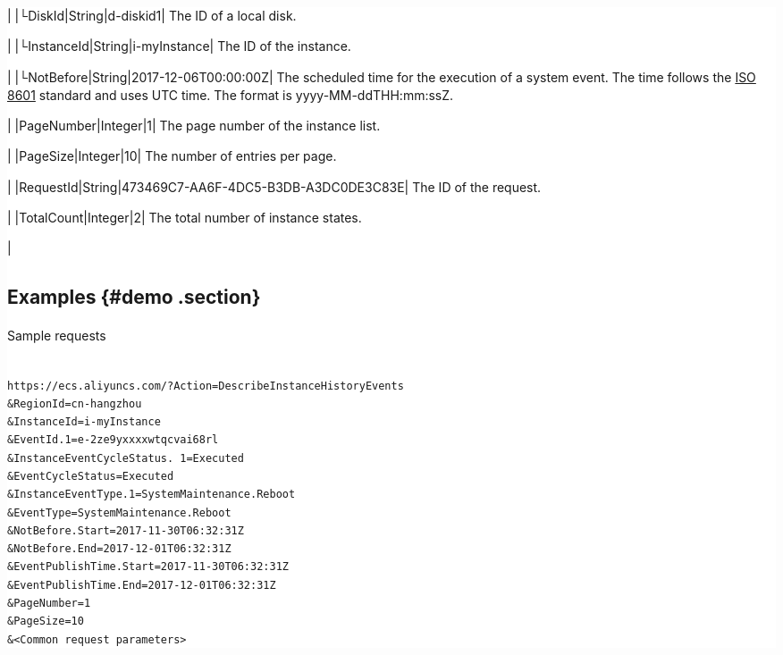  |
|└DiskId|String|d-diskid1| The ID of a local disk.

 |
|└InstanceId|String|i-myInstance| The ID of the instance.

 |
|└NotBefore|String|2017-12-06T00:00:00Z| The scheduled time for the execution of a system event. The time follows the [ISO 8601](~~25696~~) standard and uses UTC time. The format is yyyy-MM-ddTHH:mm:ssZ.

 |
|PageNumber|Integer|1| The page number of the instance list.

 |
|PageSize|Integer|10| The number of entries per page.

 |
|RequestId|String|473469C7-AA6F-4DC5-B3DB-A3DC0DE3C83E| The ID of the request.

 |
|TotalCount|Integer|2| The total number of instance states.

 |

## Examples {#demo .section}

Sample requests

``` {#request_demo}

https://ecs.aliyuncs.com/?Action=DescribeInstanceHistoryEvents
&RegionId=cn-hangzhou 
&InstanceId=i-myInstance
&EventId.1=e-2ze9yxxxxwtqcvai68rl
&InstanceEventCycleStatus. 1=Executed
&EventCycleStatus=Executed
&InstanceEventType.1=SystemMaintenance.Reboot
&EventType=SystemMaintenance.Reboot
&NotBefore.Start=2017-11-30T06:32:31Z
&NotBefore.End=2017-12-01T06:32:31Z
&EventPublishTime.Start=2017-11-30T06:32:31Z
&EventPublishTime.End=2017-12-01T06:32:31Z
&PageNumber=1
&PageSize=10
&<Common request parameters>
```
